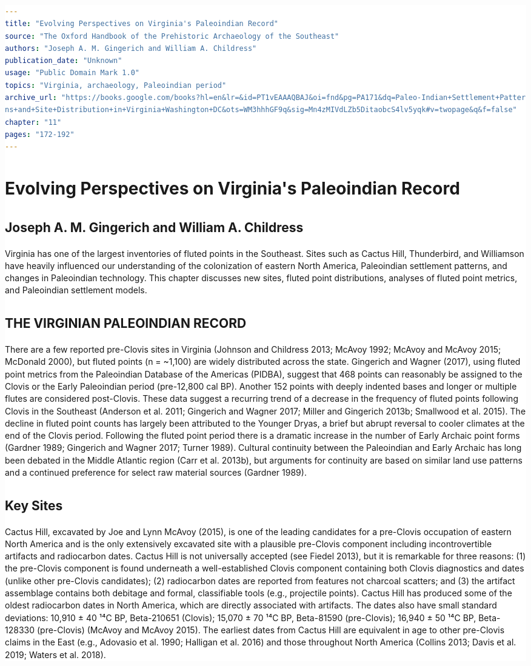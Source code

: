 ```yaml
---
title: "Evolving Perspectives on Virginia's Paleoindian Record"
source: "The Oxford Handbook of the Prehistoric Archaeology of the Southeast"
authors: "Joseph A. M. Gingerich and William A. Childress"
publication_date: "Unknown"
usage: "Public Domain Mark 1.0"
topics: "Virginia, archaeology, Paleoindian period"
archive_url: "https://books.google.com/books?hl=en&lr=&id=PT1vEAAAQBAJ&oi=fnd&pg=PA171&dq=Paleo-Indian+Settlement+Patterns+and+Site+Distribution+in+Virginia+Washington+DC&ots=WM3hhhGF9q&sig=Mn4zMIVdLZb5DitaobcS4lv5yqk#v=twopage&q&f=false"
chapter: "11"
pages: "172-192"
---
```


# Evolving Perspectives on Virginia's Paleoindian Record

## Joseph A. M. Gingerich and William A. Childress

Virginia has one of the largest inventories of fluted points in the Southeast. Sites such as Cactus Hill, Thunderbird, and Williamson have heavily influenced our understanding of the colonization of eastern North America, Paleoindian settlement patterns, and changes in Paleoindian technology. This chapter discusses new sites, fluted point distributions, analyses of fluted point metrics, and Paleoindian settlement models.

## THE VIRGINIAN PALEOINDIAN RECORD

There are a few reported pre-Clovis sites in Virginia (Johnson and Childress 2013; McAvoy 1992; McAvoy and McAvoy 2015; McDonald 2000), but fluted points (n = ~1,100) are widely distributed across the state. Gingerich and Wagner (2017), using fluted point metrics from the Paleoindian Database of the Americas (PIDBA), suggest that 468 points can reasonably be assigned to the Clovis or the Early Paleoindian period (pre-12,800 cal BP). Another 152 points with deeply indented bases and longer or multiple flutes are considered post-Clovis. These data suggest a recurring trend of a decrease in the frequency of fluted points following Clovis in the Southeast (Anderson et al. 2011; Gingerich and Wagner 2017; Miller and Gingerich 2013b; Smallwood et al. 2015). The decline in fluted point counts has largely been attributed to the Younger Dryas, a brief but abrupt reversal to cooler climates at the end of the Clovis period. Following the fluted point period there is a dramatic increase in the number of Early Archaic point forms (Gardner 1989; Gingerich and Wagner 2017; Turner 1989). Cultural continuity between the Paleoindian and Early Archaic has long been debated in the Middle Atlantic region (Carr et al. 2013b), but arguments for continuity are based on similar land use patterns and a continued preference for select raw material sources (Gardner 1989).

## Key Sites

Cactus Hill, excavated by Joe and Lynn McAvoy (2015), is one of the leading candidates for a pre-Clovis occupation of eastern North America and is the only extensively excavated site with a plausible pre-Clovis component including incontrovertible artifacts and radiocarbon dates. Cactus Hill is not universally accepted (see Fiedel 2013), but it is remarkable for three reasons: (1) the pre-Clovis component is found underneath a well-established Clovis component containing both Clovis diagnostics and dates (unlike other pre-Clovis candidates); (2) radiocarbon dates are reported from features not charcoal scatters; and (3) the artifact assemblage contains both debitage and formal, classifiable tools (e.g., projectile points). Cactus Hill has produced some of the oldest radiocarbon dates in North America, which are directly associated with artifacts. The dates also have small standard deviations: 10,910 ± 40 ¹⁴C BP, Beta-210651 (Clovis); 15,070 ± 70 ¹⁴C BP, Beta-81590 (pre-Clovis); 16,940 ± 50 ¹⁴C BP, Beta-128330 (pre-Clovis) (McAvoy and McAvoy 2015). The earliest dates from Cactus Hill are equivalent in age to other pre-Clovis claims in the East (e.g., Adovasio et al. 1990; Halligan et al. 2016) and those throughout North America (Collins 2013; Davis et al. 2019; Waters et al. 2018).
